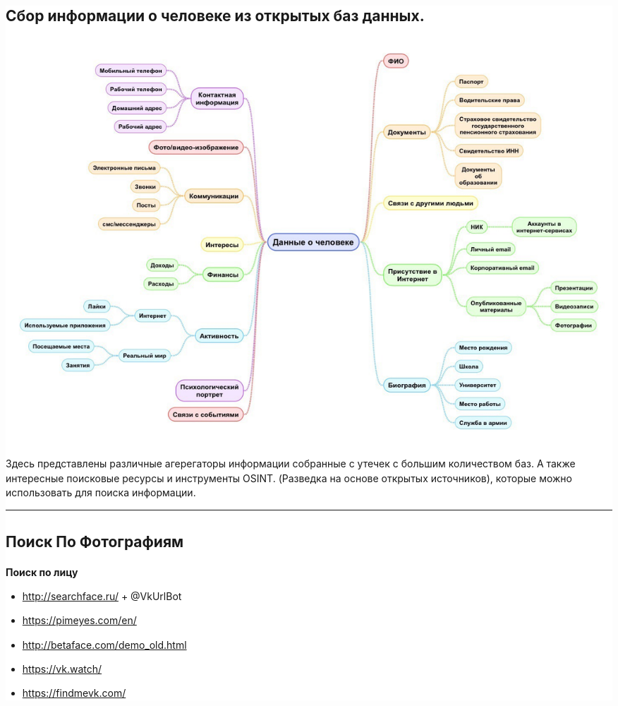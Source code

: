 
##  Сбор информации о человеке из открытых  баз данных.


![alt text](https://github.com/OldBonhart/OSINT/blob/master/simple_name.JPG)

Здесь представлены различные агерегаторы информации собранные с утечек с большим количеством баз.
А также интересные поисковые ресурсы и инструменты OSINT.
(Разведка на основе открытых источников), которые можно использовать для поиска информации.

---

## Поиск По Фотографиям

**Поиск по лицу**
+ http://searchface.ru/	+ @VkUrlBot		 

+ https://pimeyes.com/en/

+ http://betaface.com/demo_old.html

+ https://vk.watch/

+ https://findmevk.com/
